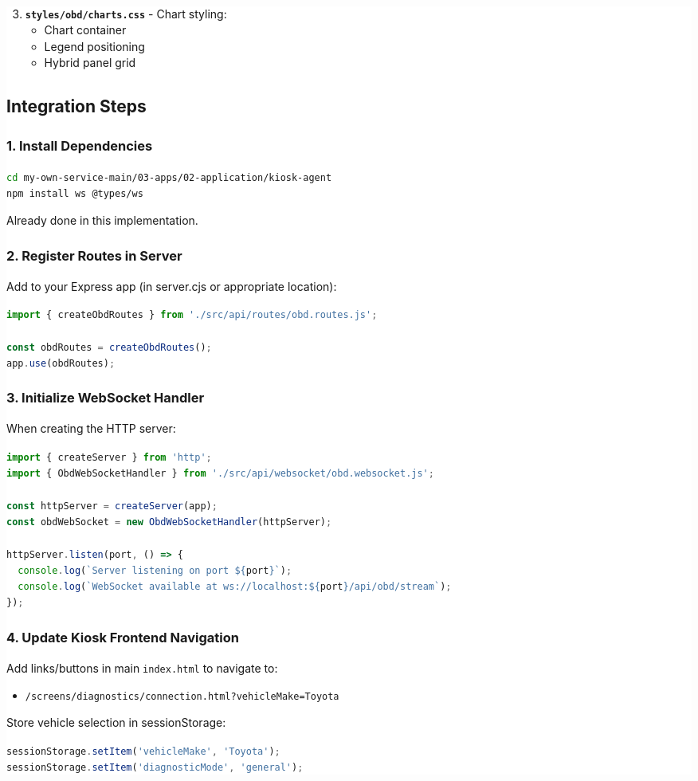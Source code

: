 3. **`styles/obd/charts.css`** - Chart styling:
   - Chart container
   - Legend positioning
   - Hybrid panel grid

## Integration Steps

### 1. Install Dependencies

```bash
cd my-own-service-main/03-apps/02-application/kiosk-agent
npm install ws @types/ws
```

Already done in this implementation.

### 2. Register Routes in Server

Add to your Express app (in server.cjs or appropriate location):

```javascript
import { createObdRoutes } from './src/api/routes/obd.routes.js';

const obdRoutes = createObdRoutes();
app.use(obdRoutes);
```

### 3. Initialize WebSocket Handler

When creating the HTTP server:

```javascript
import { createServer } from 'http';
import { ObdWebSocketHandler } from './src/api/websocket/obd.websocket.js';

const httpServer = createServer(app);
const obdWebSocket = new ObdWebSocketHandler(httpServer);

httpServer.listen(port, () => {
  console.log(`Server listening on port ${port}`);
  console.log(`WebSocket available at ws://localhost:${port}/api/obd/stream`);
});
```

### 4. Update Kiosk Frontend Navigation

Add links/buttons in main `index.html` to navigate to:
- `/screens/diagnostics/connection.html?vehicleMake=Toyota`

Store vehicle selection in sessionStorage:
```javascript
sessionStorage.setItem('vehicleMake', 'Toyota');
sessionStorage.setItem('diagnosticMode', 'general');
```
